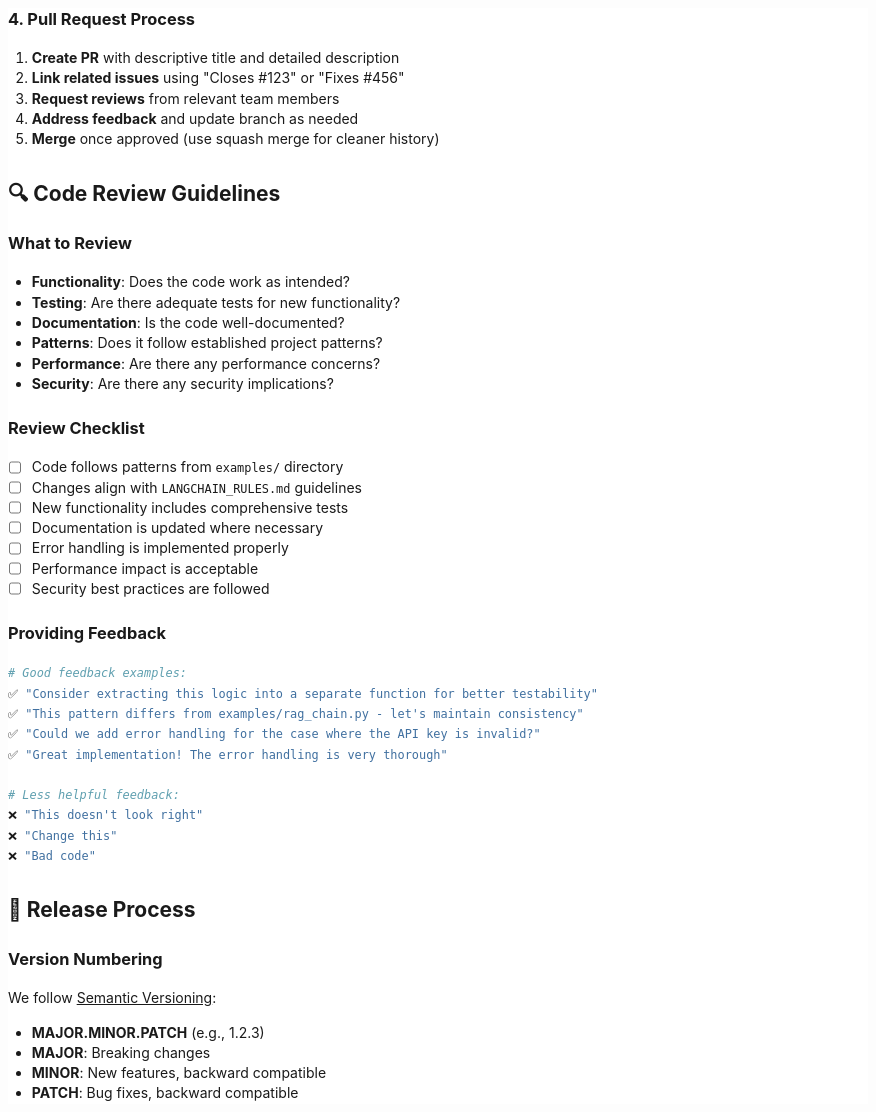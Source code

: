 ### 4. Pull Request Process
1. **Create PR** with descriptive title and detailed description
2. **Link related issues** using "Closes #123" or "Fixes #456"
3. **Request reviews** from relevant team members
4. **Address feedback** and update branch as needed
5. **Merge** once approved (use squash merge for cleaner history)

## 🔍 Code Review Guidelines

### What to Review
- **Functionality**: Does the code work as intended?
- **Testing**: Are there adequate tests for new functionality?
- **Documentation**: Is the code well-documented?
- **Patterns**: Does it follow established project patterns?
- **Performance**: Are there any performance concerns?
- **Security**: Are there any security implications?

### Review Checklist
- [ ] Code follows patterns from `examples/` directory
- [ ] Changes align with `LANGCHAIN_RULES.md` guidelines
- [ ] New functionality includes comprehensive tests
- [ ] Documentation is updated where necessary
- [ ] Error handling is implemented properly
- [ ] Performance impact is acceptable
- [ ] Security best practices are followed

### Providing Feedback
```bash
# Good feedback examples:
✅ "Consider extracting this logic into a separate function for better testability"
✅ "This pattern differs from examples/rag_chain.py - let's maintain consistency"
✅ "Could we add error handling for the case where the API key is invalid?"
✅ "Great implementation! The error handling is very thorough"

# Less helpful feedback:
❌ "This doesn't look right"
❌ "Change this"
❌ "Bad code"
```

## 🚀 Release Process

### Version Numbering
We follow [Semantic Versioning](https://semver.org/):
- **MAJOR.MINOR.PATCH** (e.g., 1.2.3)
- **MAJOR**: Breaking changes
- **MINOR**: New features, backward compatible
- **PATCH**: Bug fixes, backward compatible
